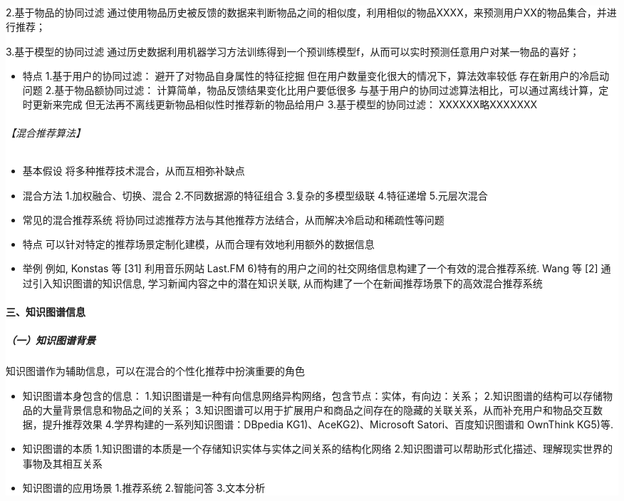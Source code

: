 2.基于物品的协同过滤
通过使用物品历史被反馈的数据来判断物品之间的相似度，利用相似的物品XXXX，来预测用户XX的物品集合，并进行推荐；

3.基于模型的协同过滤
通过历史数据利用机器学习方法训练得到一个预训练模型f，从而可以实时预测任意用户对某一物品的喜好；

* 特点
1.基于用户的协同过滤：
避开了对物品自身属性的特征挖掘
但在用户数量变化很大的情况下，算法效率较低
存在新用户的冷启动问题
2.基于物品额协同过滤：
计算简单，物品反馈结果变化比用户要低很多
与基于用户的协同过滤算法相比，可以通过离线计算，定时更新来完成
但无法再不离线更新物品相似性时推荐新的物品给用户
3.基于模型的协同过滤：
XXXXXX略XXXXXXX

###### 【混合推荐算法】
* 基本假设
将多种推荐技术混合，从而互相弥补缺点

* 混合方法
1.加权融合、切换、混合
2.不同数据源的特征组合
3.复杂的多模型级联
4.特征递增
5.元层次混合

* 常见的混合推荐系统
将协同过滤推荐方法与其他推荐方法结合，从而解决冷启动和稀疏性等问题

* 特点
可以针对特定的推荐场景定制化建模，从而合理有效地利用额外的数据信息

* 举例
例如, Konstas 等 [31] 利用音乐网站 Last.FM 6)特有的用户之间的社交网络信息构建了一个有效的混合推荐系统. Wang 等 [2] 通过引入知识图谱的知识信息, 学习新闻内容之中的潜在知识关联, 从而构建了一个在新闻推荐场景下的高效混合推荐系统


#### 三、知识图谱信息
##### （一）知识图谱背景
知识图谱作为辅助信息，可以在混合的个性化推荐中扮演重要的角色
* 知识图谱本身包含的信息：
1.知识图谱是一种有向信息网络异构网络，包含节点：实体，有向边：关系；
2.知识图谱的结构可以存储物品的大量背景信息和物品之间的关系；
3.知识图谱可以用于扩展用户和商品之间存在的隐藏的关联关系，从而补充用户和物品交互数据，提升推荐效果
4.学界构建的一系列知识图谱：DBpedia KG1)、AceKG2)、Microsoft Satori、百度知识图谱和 OwnThink KG5)等. 

* 知识图谱的本质
1.知识图谱的本质是一个存储知识实体与实体之间关系的结构化网络
2.知识图谱可以帮助形式化描述、理解现实世界的事物及其相互关系

* 知识图谱的应用场景
1.推荐系统
2.智能问答
3.文本分析
